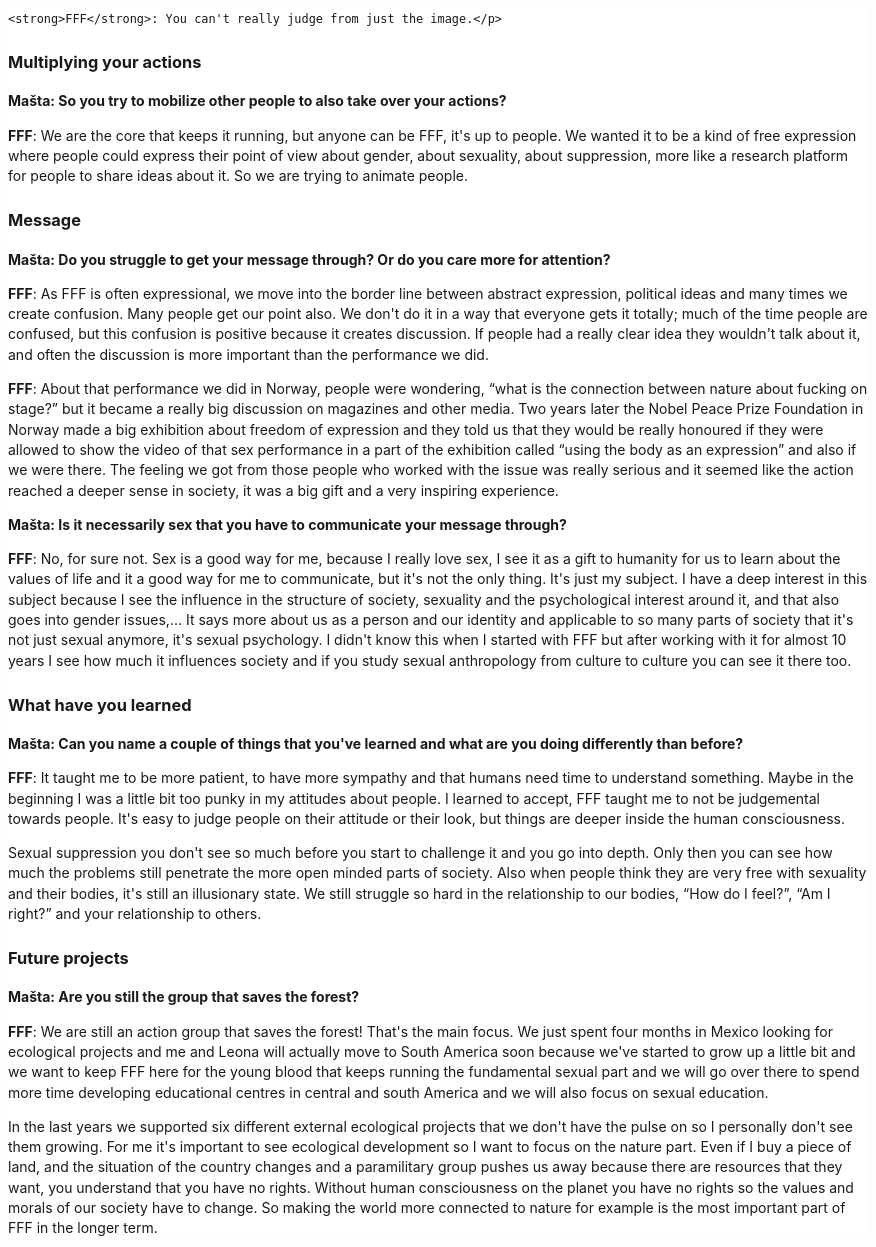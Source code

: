 	<strong>FFF</strong>: You can't really judge from just the image.</p>
<h3><strong>Multiplying your actions</strong></h3>
<p><strong><strong>Mašta</strong>: So you try to mobilize other people to also take over your actions?</strong></p>
<p><strong>FFF</strong>: We are the core that keeps it running, but anyone can be FFF, it's up to people. We wanted it to be a kind of free expression where people could express their point of view about gender, about sexuality, about suppression, more like a research platform for people to share ideas about it. So we are trying to animate people.</p>
<h3><strong>Message</strong></h3>
<p><strong><strong>Mašta</strong>: Do you struggle to get your message through? Or do you care more for attention?</strong></p>
<p><strong>FFF</strong>: As FFF is often expressional, we move into the border line between abstract expression, political ideas and many times we create confusion. Many people get our point also. We don't do it in a way that everyone gets it totally; much of the time people are confused, but this confusion is positive because it creates discussion. If people had a really clear idea they wouldn't talk about it, and often the discussion is more important than the performance we did.</p>
<p><strong>FFF</strong>: About that performance we did in Norway, people were wondering, “what is the connection between nature about fucking on stage?” but it became a really big discussion on magazines and other media. Two years later the Nobel Peace Prize Foundation in Norway made a big exhibition about freedom of expression and they told us that they would be really honoured if they were allowed to show the video of that sex performance in a part of the exhibition called “using the body as an expression” and also if we were there. The feeling we got from those people who worked with the issue was really serious and it seemed like the action reached a deeper sense in society, it was a big gift and a very inspiring experience.</p>
<p><strong><strong>Mašta</strong>: Is it necessarily sex that you have to communicate your message through?</strong></p>
<p><strong>FFF</strong>: No, for sure not. Sex is a good way for me, because I really love sex, I see it as a gift to humanity for us to learn about the values of life and it a good way for me to communicate, but it's not the only thing. It's just my subject. I have a deep interest in this subject because I see the influence in the structure of society, sexuality and the psychological interest around it, and that also goes into gender issues,... It says more about us as a person and our identity and applicable to so many parts of society that it's not just sexual anymore, it's sexual psychology. I didn't know this when I started with FFF but after working with it for almost 10 years I see how much it influences society and if you study sexual anthropology from culture to culture you can see it there too.</p>
<h3><strong>What have you learned</strong></h3>
<p><strong><strong>Mašta</strong>: Can you name a couple of things that you've learned and what are you doing differently than before?</strong></p>
<p><strong>FFF</strong>: It taught me to be more patient, to have more sympathy and that humans need time to understand something. Maybe in the beginning I was a little bit too punky in my attitudes about people. I learned to accept, FFF taught me to not be judgemental towards people. It's easy to judge people on their attitude or their look, but things are deeper inside the human consciousness.</p>
<p>Sexual suppression you don't see so much before you start to challenge it and you go into depth. Only then you can see how much the problems still penetrate the more open minded parts of society. Also when people think they are very free with sexuality and their bodies, it's still an illusionary state. We still struggle so hard in the relationship to our bodies, “How do I feel?”, “Am I right?” and your relationship to others.</p>
<h3><strong>Future projects</strong></h3>
<p><strong><strong>Mašta</strong>: Are you still the group that saves the forest?</strong></p>
<p><strong>FFF</strong>: We are still an action group that saves the forest! That's the main focus. We just spent four months in Mexico looking for ecological projects and me and Leona will actually move to South America soon because we've started to grow up a little bit and we want to keep FFF here for the young blood that keeps running the fundamental sexual part and we will go over there to spend more time developing educational centres in central and south America and we will also focus on sexual education.</p>
<p>In the last years we supported six different external ecological projects that we don't have the pulse on so I personally don't see them growing. For me it's important to see ecological development so I want to focus on the nature part. Even if I buy a piece of land, and the situation of the country changes and a paramilitary group pushes us away because there are resources that they want, you understand that you have no rights. Without human consciousness on the planet you have no rights so the values and morals of our society have to change. So making the world more connected to nature for example is the most important part of FFF in the longer term.</p>
